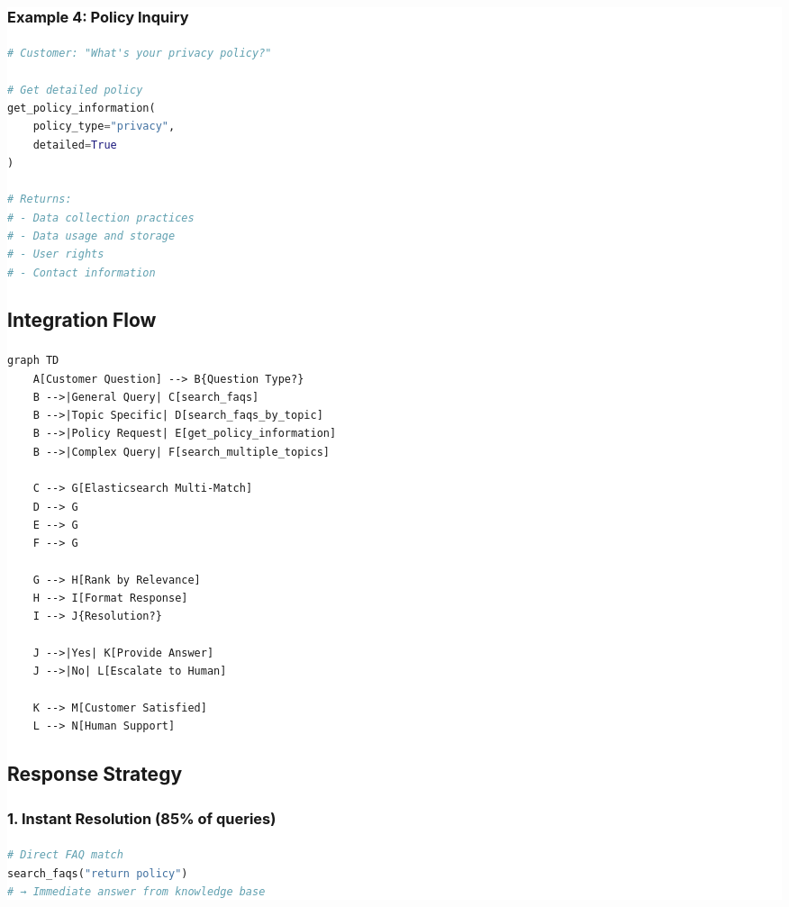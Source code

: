 ### Example 4: Policy Inquiry
```python
# Customer: "What's your privacy policy?"

# Get detailed policy
get_policy_information(
    policy_type="privacy",
    detailed=True
)

# Returns:
# - Data collection practices
# - Data usage and storage
# - User rights
# - Contact information
```

## Integration Flow

```mermaid
graph TD
    A[Customer Question] --> B{Question Type?}
    B -->|General Query| C[search_faqs]
    B -->|Topic Specific| D[search_faqs_by_topic]
    B -->|Policy Request| E[get_policy_information]
    B -->|Complex Query| F[search_multiple_topics]
    
    C --> G[Elasticsearch Multi-Match]
    D --> G
    E --> G
    F --> G
    
    G --> H[Rank by Relevance]
    H --> I[Format Response]
    I --> J{Resolution?}
    
    J -->|Yes| K[Provide Answer]
    J -->|No| L[Escalate to Human]
    
    K --> M[Customer Satisfied]
    L --> N[Human Support]
```

## Response Strategy

### 1. Instant Resolution (85% of queries)
```python
# Direct FAQ match
search_faqs("return policy")
# → Immediate answer from knowledge base
```
